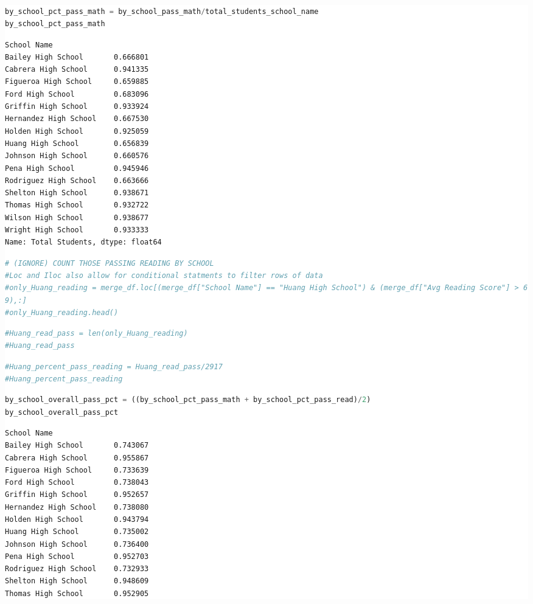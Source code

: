 


```python
by_school_pct_pass_math = by_school_pass_math/total_students_school_name
by_school_pct_pass_math
```




    School Name
    Bailey High School       0.666801
    Cabrera High School      0.941335
    Figueroa High School     0.659885
    Ford High School         0.683096
    Griffin High School      0.933924
    Hernandez High School    0.667530
    Holden High School       0.925059
    Huang High School        0.656839
    Johnson High School      0.660576
    Pena High School         0.945946
    Rodriguez High School    0.663666
    Shelton High School      0.938671
    Thomas High School       0.932722
    Wilson High School       0.938677
    Wright High School       0.933333
    Name: Total Students, dtype: float64




```python
# (IGNORE) COUNT THOSE PASSING READING BY SCHOOL
#Loc and Iloc also allow for conditional statments to filter rows of data
#only_Huang_reading = merge_df.loc[(merge_df["School Name"] == "Huang High School") & (merge_df["Avg Reading Score"] > 69),:]
#only_Huang_reading.head()
```


```python
#Huang_read_pass = len(only_Huang_reading)
#Huang_read_pass
```


```python
#Huang_percent_pass_reading = Huang_read_pass/2917
#Huang_percent_pass_reading
```


```python
by_school_overall_pass_pct = ((by_school_pct_pass_math + by_school_pct_pass_read)/2)
by_school_overall_pass_pct
```




    School Name
    Bailey High School       0.743067
    Cabrera High School      0.955867
    Figueroa High School     0.733639
    Ford High School         0.738043
    Griffin High School      0.952657
    Hernandez High School    0.738080
    Holden High School       0.943794
    Huang High School        0.735002
    Johnson High School      0.736400
    Pena High School         0.952703
    Rodriguez High School    0.732933
    Shelton High School      0.948609
    Thomas High School       0.952905